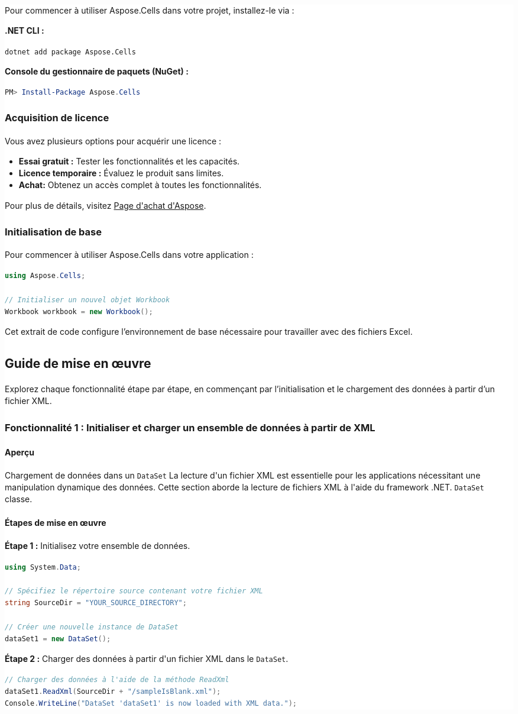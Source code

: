 Pour commencer à utiliser Aspose.Cells dans votre projet, installez-le via :

**.NET CLI :**
```bash
dotnet add package Aspose.Cells
```

**Console du gestionnaire de paquets (NuGet) :**
```powershell
PM> Install-Package Aspose.Cells
```

### Acquisition de licence

Vous avez plusieurs options pour acquérir une licence :
- **Essai gratuit :** Tester les fonctionnalités et les capacités.
- **Licence temporaire :** Évaluez le produit sans limites.
- **Achat:** Obtenez un accès complet à toutes les fonctionnalités.

Pour plus de détails, visitez [Page d'achat d'Aspose](https://purchase.aspose.com/buy).

### Initialisation de base

Pour commencer à utiliser Aspose.Cells dans votre application :
```csharp
using Aspose.Cells;

// Initialiser un nouvel objet Workbook
Workbook workbook = new Workbook();
```
Cet extrait de code configure l’environnement de base nécessaire pour travailler avec des fichiers Excel.

## Guide de mise en œuvre

Explorez chaque fonctionnalité étape par étape, en commençant par l’initialisation et le chargement des données à partir d’un fichier XML.

### Fonctionnalité 1 : Initialiser et charger un ensemble de données à partir de XML

#### Aperçu
Chargement de données dans un `DataSet` La lecture d'un fichier XML est essentielle pour les applications nécessitant une manipulation dynamique des données. Cette section aborde la lecture de fichiers XML à l'aide du framework .NET. `DataSet` classe.

#### Étapes de mise en œuvre
**Étape 1 :** Initialisez votre ensemble de données.
```csharp
using System.Data;

// Spécifiez le répertoire source contenant votre fichier XML
string SourceDir = "YOUR_SOURCE_DIRECTORY";

// Créer une nouvelle instance de DataSet
dataSet1 = new DataSet();
```
**Étape 2 :** Charger des données à partir d'un fichier XML dans le `DataSet`.
```csharp
// Charger des données à l'aide de la méthode ReadXml
dataSet1.ReadXml(SourceDir + "/sampleIsBlank.xml");
Console.WriteLine("DataSet 'dataSet1' is now loaded with XML data.");
```
